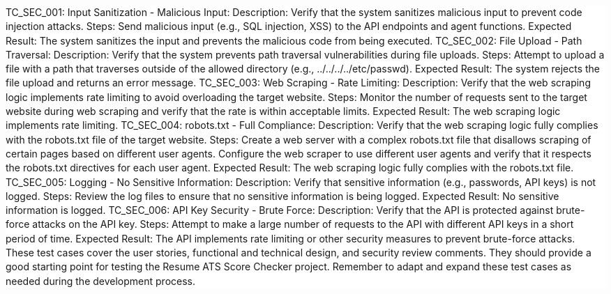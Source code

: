 TC_SEC_001: Input Sanitization - Malicious Input:
Description: Verify that the system sanitizes malicious input to prevent code injection attacks.
Steps: Send malicious input (e.g., SQL injection, XSS) to the API endpoints and agent functions.
Expected Result: The system sanitizes the input and prevents the malicious code from being executed.
TC_SEC_002: File Upload - Path Traversal:
Description: Verify that the system prevents path traversal vulnerabilities during file uploads.
Steps: Attempt to upload a file with a path that traverses outside of the allowed directory (e.g., ../../../../etc/passwd).
Expected Result: The system rejects the file upload and returns an error message.
TC_SEC_003: Web Scraping - Rate Limiting:
Description: Verify that the web scraping logic implements rate limiting to avoid overloading the target website.
Steps: Monitor the number of requests sent to the target website during web scraping and verify that the rate is within acceptable limits.
Expected Result: The web scraping logic implements rate limiting.
TC_SEC_004: robots.txt - Full Compliance:
Description: Verify that the web scraping logic fully complies with the robots.txt file of the target website.
Steps: Create a web server with a complex robots.txt file that disallows scraping of certain pages based on different user agents. Configure the web scraper to use different user agents and verify that it respects the robots.txt directives for each user agent.
Expected Result: The web scraping logic fully complies with the robots.txt file.
TC_SEC_005: Logging - No Sensitive Information:
Description: Verify that sensitive information (e.g., passwords, API keys) is not logged.
Steps: Review the log files to ensure that no sensitive information is being logged.
Expected Result: No sensitive information is logged.
TC_SEC_006: API Key Security - Brute Force:
Description: Verify that the API is protected against brute-force attacks on the API key.
Steps: Attempt to make a large number of requests to the API with different API keys in a short period of time.
Expected Result: The API implements rate limiting or other security measures to prevent brute-force attacks.
These test cases cover the user stories, functional and technical design, and security review comments. They should provide a good starting point for testing the Resume ATS Score Checker project. Remember to adapt and expand these test cases as needed during the development process.